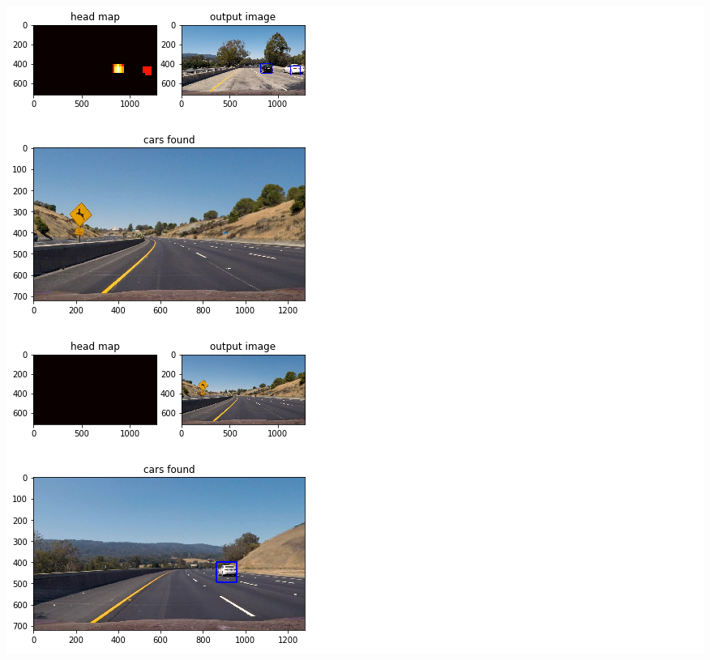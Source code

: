 

![png](output_10_2.png)



![png](output_10_3.png)



![png](output_10_4.png)



![png](output_10_5.png)


